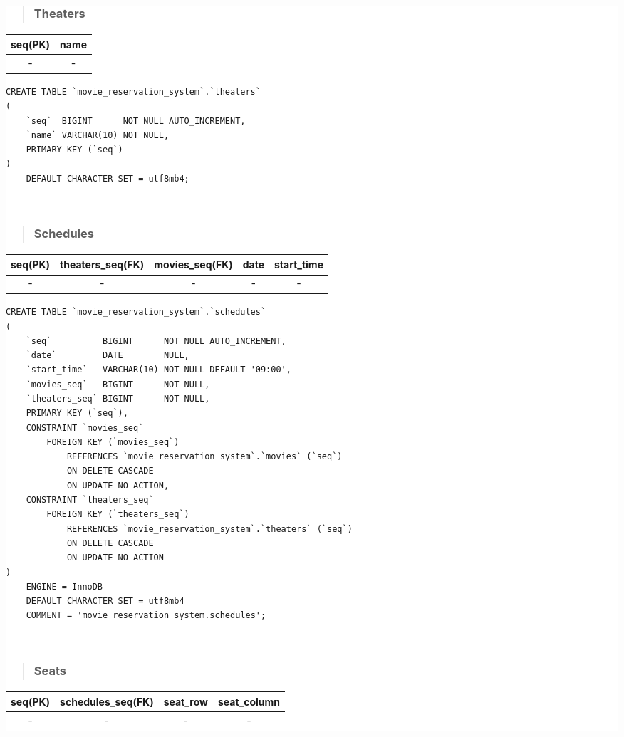 > ### Theaters

| seq(PK) | name |
|:-------:|:----:|
|    -    |  -   |

```mysql
CREATE TABLE `movie_reservation_system`.`theaters`
(
    `seq`  BIGINT      NOT NULL AUTO_INCREMENT,
    `name` VARCHAR(10) NOT NULL,
    PRIMARY KEY (`seq`)
)
    DEFAULT CHARACTER SET = utf8mb4;
```

<br/>

> ### Schedules

| seq(PK) | theaters_seq(FK) | movies_seq(FK) | date | start_time |
|:-------:|:----------------:|:--------------:|:----:|:----------:|
|    -    |        -         |       -        |  -   |     -      |

```mysql
CREATE TABLE `movie_reservation_system`.`schedules`
(
    `seq`          BIGINT      NOT NULL AUTO_INCREMENT,
    `date`         DATE        NULL,
    `start_time`   VARCHAR(10) NOT NULL DEFAULT '09:00',
    `movies_seq`   BIGINT      NOT NULL,
    `theaters_seq` BIGINT      NOT NULL,
    PRIMARY KEY (`seq`),
    CONSTRAINT `movies_seq`
        FOREIGN KEY (`movies_seq`)
            REFERENCES `movie_reservation_system`.`movies` (`seq`)
            ON DELETE CASCADE
            ON UPDATE NO ACTION,
    CONSTRAINT `theaters_seq`
        FOREIGN KEY (`theaters_seq`)
            REFERENCES `movie_reservation_system`.`theaters` (`seq`)
            ON DELETE CASCADE
            ON UPDATE NO ACTION
)
    ENGINE = InnoDB
    DEFAULT CHARACTER SET = utf8mb4
    COMMENT = 'movie_reservation_system.schedules';
```

<br/>

> ### Seats

| seq(PK) | schedules_seq(FK) | seat_row | seat_column |
|:-------:|:-----------------:|:--------:|:-----------:|
|    -    |         -         |    -     |      -      |
